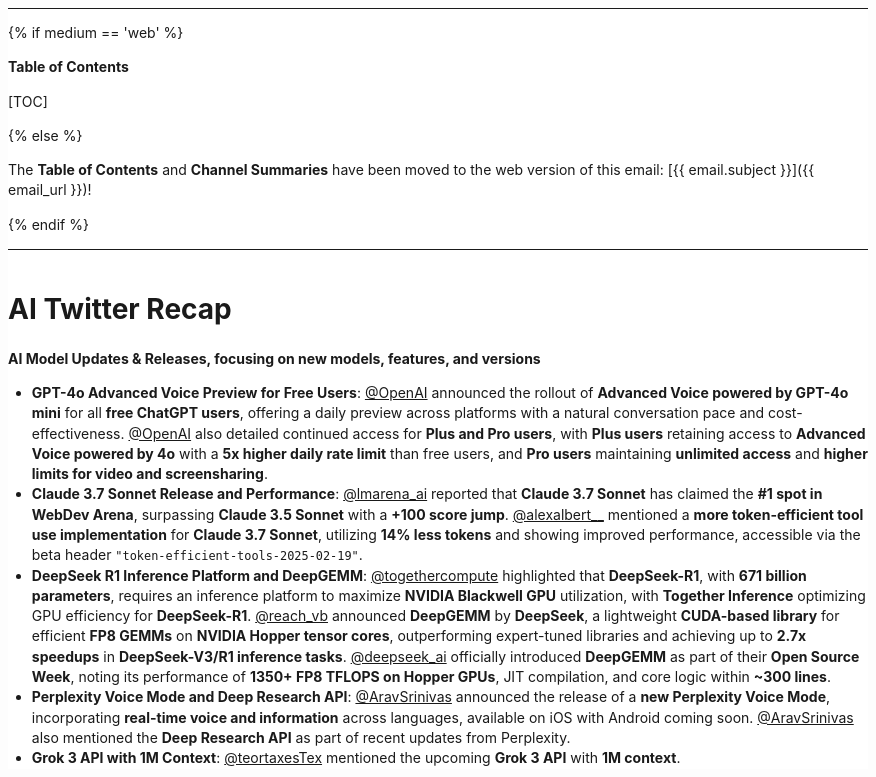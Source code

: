 

---


{% if medium == 'web' %}


**Table of Contents**

[TOC] 

{% else %}

The **Table of Contents** and **Channel Summaries** have been moved to the web version of this email: [{{ email.subject }}]({{ email_url }})!

{% endif %}


---

# AI Twitter Recap

**AI Model Updates & Releases, focusing on new models, features, and versions**

- **GPT-4o Advanced Voice Preview for Free Users**: [@OpenAI](https://twitter.com/OpenAI/status/1894495906952876101) announced the rollout of **Advanced Voice powered by GPT-4o mini** for all **free ChatGPT users**, offering a daily preview across platforms with a natural conversation pace and cost-effectiveness.  [@OpenAI](https://twitter.com/OpenAI/status/1894495908366356607) also detailed continued access for **Plus and Pro users**, with **Plus users** retaining access to **Advanced Voice powered by 4o** with a **5x higher daily rate limit** than free users, and **Pro users** maintaining **unlimited access** and **higher limits for video and screensharing**.
- **Claude 3.7 Sonnet Release and Performance**: [@lmarena_ai](https://twitter.com/lmarena_ai/status/1894840263379689490) reported that **Claude 3.7 Sonnet** has claimed the **#1 spot in WebDev Arena**, surpassing **Claude 3.5 Sonnet** with a **+100 score jump**.  [@alexalbert__](https://twitter.com/alexalbert__/status/1894807853371990087) mentioned a **more token-efficient tool use implementation** for **Claude 3.7 Sonnet**, utilizing **14% less tokens** and showing improved performance, accessible via the beta header `"token-efficient-tools-2025-02-19"`.
- **DeepSeek R1 Inference Platform and DeepGEMM**: [@togethercompute](https://twitter.com/togethercompute/status/1894515568088412198) highlighted that **DeepSeek-R1**, with **671 billion parameters**, requires an inference platform to maximize **NVIDIA Blackwell GPU** utilization, with **Together Inference** optimizing GPU efficiency for **DeepSeek-R1**. [@reach_vb](https://twitter.com/reach_vb/status/1894626368702304617) announced **DeepGEMM** by **DeepSeek**, a lightweight **CUDA-based library** for efficient **FP8 GEMMs** on **NVIDIA Hopper tensor cores**, outperforming expert-tuned libraries and achieving up to **2.7x speedups** in **DeepSeek-V3/R1 inference tasks**. [@deepseek_ai](https://twitter.com/deepseek_ai/status/1894553164235640933) officially introduced **DeepGEMM** as part of their **Open Source Week**, noting its performance of **1350+ FP8 TFLOPS on Hopper GPUs**, JIT compilation, and core logic within **~300 lines**.
- **Perplexity Voice Mode and Deep Research API**: [@AravSrinivas](https://twitter.com/AravSrinivas/status/1894792092284789173) announced the release of a **new Perplexity Voice Mode**, incorporating **real-time voice and information** across languages, available on iOS with Android coming soon.  [@AravSrinivas](https://twitter.com/AravSrinivas/status/1894820042816307467) also mentioned the **Deep Research API** as part of recent updates from Perplexity.
- **Grok 3 API with 1M Context**: [@teortaxesTex](https://twitter.com/teortaxesTex/status/1894733474239582465) mentioned the upcoming **Grok 3 API** with **1M context**.
